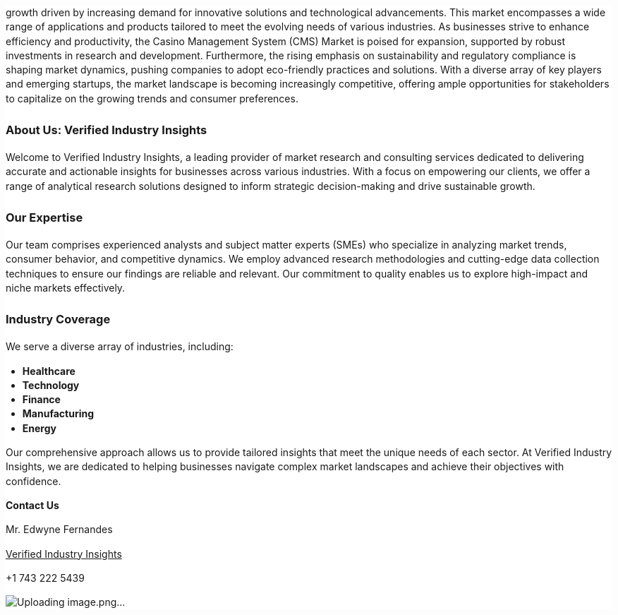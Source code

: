 growth driven by increasing demand for innovative solutions and technological advancements. This market encompasses a wide range of applications and products tailored to meet the evolving needs of various industries. As businesses strive to enhance efficiency and productivity, the Casino Management System (CMS) Market is poised for expansion, supported by robust investments in research and development. Furthermore, the rising emphasis on sustainability and regulatory compliance is shaping market dynamics, pushing companies to adopt eco-friendly practices and solutions. With a diverse array of key players and emerging startups, the market landscape is becoming increasingly competitive, offering ample opportunities for stakeholders to capitalize on the growing trends and consumer preferences.</p><h3>About Us: Verified Industry Insights</h3><p>Welcome to Verified Industry Insights, a leading provider of market research and consulting services dedicated to delivering accurate and actionable insights for businesses across various industries. With a focus on empowering our clients, we offer a range of analytical research solutions designed to inform strategic decision-making and drive sustainable growth.</p><h3>Our Expertise</h3><p>Our team comprises experienced analysts and subject matter experts (SMEs) who specialize in analyzing market trends, consumer behavior, and competitive dynamics. We employ advanced research methodologies and cutting-edge data collection techniques to ensure our findings are reliable and relevant. Our commitment to quality enables us to explore high-impact and niche markets effectively.</p><h3>Industry Coverage</h3><p>We serve a diverse array of industries, including:</p><ul><li><strong>Healthcare</strong></li><li><strong>Technology</strong></li><li><strong>Finance</strong></li><li><strong>Manufacturing</strong></li><li><strong>Energy</strong></li></ul><p>Our comprehensive approach allows us to provide tailored insights that meet the unique needs of each sector. At Verified Industry Insights, we are dedicated to helping businesses navigate complex market landscapes and achieve their objectives with confidence.</p><p><strong>Contact Us</strong></p><p>Mr. Edwyne Fernandes</p><p><a href="https://www.verifiedindustryinsights.com/">Verified Industry Insights</a></p><p>+1 743 222 5439</p>
![Uploading image.png…]()
